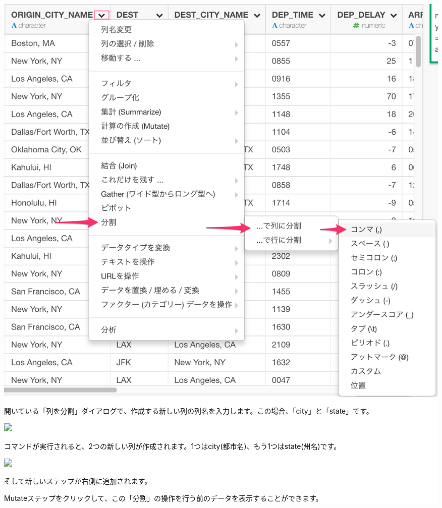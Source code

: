 ![](images/quick-start-18-ja.png)

開いている「列を分割」ダイアログで、作成する新しい列の列名を入力します。この場合、「city」と「state」です。

![](images/quick-start-19-ja.png)

コマンドが実行されると、2つの新しい列が作成されます。1つはcity(都市名)、もう1つはstate(州名)です。

![](images/quick-start-20-ja.png)

そして新しいステップが右側に追加されます。

Mutateステップをクリックして、この「分割」の操作を行う前のデータを表示することができます。
